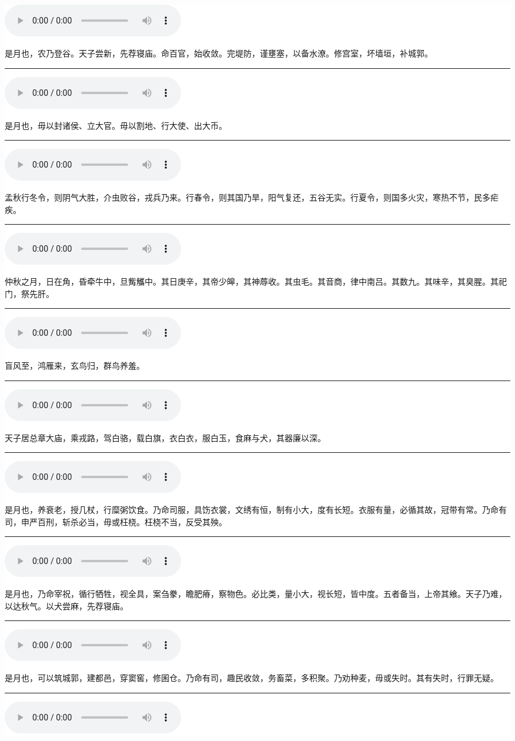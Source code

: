 ![](assets/audios/06/64.mp3)

是月也，农乃登谷。天子尝新，先荐寝庙。命百官，始收敛。完堤防，谨壅塞，以备水潦。修宫室，坏墙垣，补城郭。

---

![](assets/audios/06/65.mp3)

是月也，毋以封诸侯、立大官。毋以割地、行大使、出大币。

---

![](assets/audios/06/66.mp3)

孟秋行冬令，则阴气大胜，介虫败谷，戎兵乃来。行春令，则其国乃旱，阳气复还，五谷无实。行夏令，则国多火灾，寒热不节，民多疟疾。

---

![](assets/audios/06/67.mp3)

仲秋之月，日在角，昏牵牛中，旦觜觿中。其日庚辛，其帝少皞，其神蓐收。其虫毛。其音商，律中南吕。其数九。其味辛，其臭腥。其祀门，祭先肝。

---

![](assets/audios/06/68.mp3)

盲风至，鸿雁来，玄鸟归，群鸟养羞。

---

![](assets/audios/06/69.mp3)

天子居总章大庙，乘戎路，驾白骆，载白旗，衣白衣，服白玉，食麻与犬，其器廉以深。

---

![](assets/audios/06/70.mp3)

是月也，养衰老，授几杖，行糜粥饮食。乃命司服，具饬衣裳，文绣有恒，制有小大，度有长短。衣服有量，必循其故，冠带有常。乃命有司，申严百刑，斩杀必当，毋或枉桡。枉桡不当，反受其殃。

---

![](assets/audios/06/71.mp3)

是月也，乃命宰祝，循行牺牲，视全具，案刍豢，瞻肥瘠，察物色。必比类，量小大，视长短，皆中度。五者备当，上帝其飨。天子乃难，以达秋气。以犬尝麻，先荐寝庙。

---

![](assets/audios/06/72.mp3)

是月也，可以筑城郭，建都邑，穿窦窖，修囷仓。乃命有司，趣民收敛，务畜菜，多积聚。乃劝种麦，毋或失时。其有失时，行罪无疑。

---

![](assets/audios/06/73.mp3)
